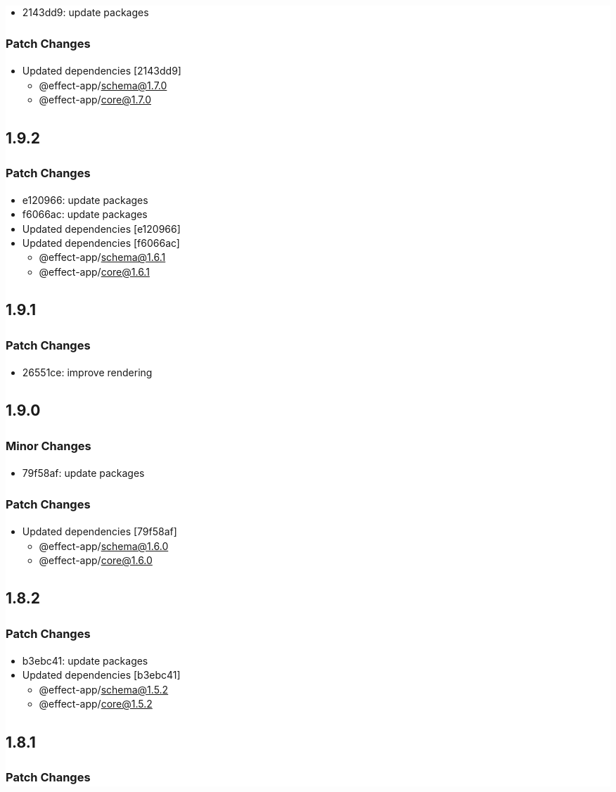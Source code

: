 - 2143dd9: update packages

### Patch Changes

- Updated dependencies [2143dd9]
  - @effect-app/schema@1.7.0
  - @effect-app/core@1.7.0

## 1.9.2

### Patch Changes

- e120966: update packages
- f6066ac: update packages
- Updated dependencies [e120966]
- Updated dependencies [f6066ac]
  - @effect-app/schema@1.6.1
  - @effect-app/core@1.6.1

## 1.9.1

### Patch Changes

- 26551ce: improve rendering

## 1.9.0

### Minor Changes

- 79f58af: update packages

### Patch Changes

- Updated dependencies [79f58af]
  - @effect-app/schema@1.6.0
  - @effect-app/core@1.6.0

## 1.8.2

### Patch Changes

- b3ebc41: update packages
- Updated dependencies [b3ebc41]
  - @effect-app/schema@1.5.2
  - @effect-app/core@1.5.2

## 1.8.1

### Patch Changes
